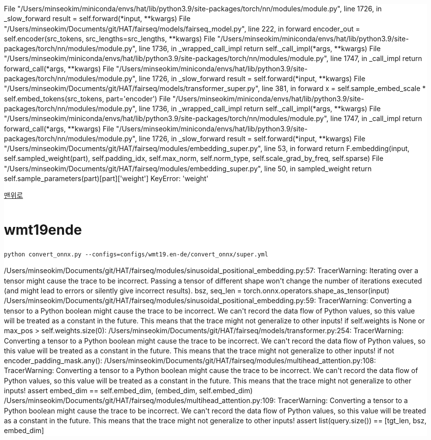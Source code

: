   File "/Users/minseokim/miniconda/envs/hat/lib/python3.9/site-packages/torch/nn/modules/module.py", line 1726, in _slow_forward
    result = self.forward(*input, **kwargs)
  File "/Users/minseokim/Documents/git/HAT/fairseq/models/fairseq_model.py", line 222, in forward
    encoder_out = self.encoder(src_tokens, src_lengths=src_lengths, **kwargs)
  File "/Users/minseokim/miniconda/envs/hat/lib/python3.9/site-packages/torch/nn/modules/module.py", line 1736, in _wrapped_call_impl
    return self._call_impl(*args, **kwargs)
  File "/Users/minseokim/miniconda/envs/hat/lib/python3.9/site-packages/torch/nn/modules/module.py", line 1747, in _call_impl
    return forward_call(*args, **kwargs)
  File "/Users/minseokim/miniconda/envs/hat/lib/python3.9/site-packages/torch/nn/modules/module.py", line 1726, in _slow_forward
    result = self.forward(*input, **kwargs)
  File "/Users/minseokim/Documents/git/HAT/fairseq/models/transformer_super.py", line 381, in forward
    x = self.sample_embed_scale * self.embed_tokens(src_tokens, part='encoder')
  File "/Users/minseokim/miniconda/envs/hat/lib/python3.9/site-packages/torch/nn/modules/module.py", line 1736, in _wrapped_call_impl
    return self._call_impl(*args, **kwargs)
  File "/Users/minseokim/miniconda/envs/hat/lib/python3.9/site-packages/torch/nn/modules/module.py", line 1747, in _call_impl
    return forward_call(*args, **kwargs)
  File "/Users/minseokim/miniconda/envs/hat/lib/python3.9/site-packages/torch/nn/modules/module.py", line 1726, in _slow_forward
    result = self.forward(*input, **kwargs)
  File "/Users/minseokim/Documents/git/HAT/fairseq/modules/embedding_super.py", line 53, in forward
    return F.embedding(input, self.sampled_weight(part), self.padding_idx, self.max_norm, self.norm_type, self.scale_grad_by_freq, self.sparse)
  File "/Users/minseokim/Documents/git/HAT/fairseq/modules/embedding_super.py", line 50, in sampled_weight
    return self.sample_parameters(part)[part]['weight']
KeyError: 'weight'
    
[맨위로](#contents)
    
# wmt19ende
`python convert_onnx.py --configs=configs/wmt19.en-de/convert_onnx/super.yml`

/Users/minseokim/Documents/git/HAT/fairseq/modules/sinusoidal_positional_embedding.py:57: TracerWarning: Iterating over a tensor might cause the trace to be incorrect. Passing a tensor of different shape won't change the number of iterations executed (and might lead to errors or silently give incorrect results).
  bsz, seq_len = torch.onnx.operators.shape_as_tensor(input)
/Users/minseokim/Documents/git/HAT/fairseq/modules/sinusoidal_positional_embedding.py:59: TracerWarning: Converting a tensor to a Python boolean might cause the trace to be incorrect. We can't record the data flow of Python values, so this value will be treated as a constant in the future. This means that the trace might not generalize to other inputs!
  if self.weights is None or max_pos > self.weights.size(0):
/Users/minseokim/Documents/git/HAT/fairseq/models/transformer.py:254: TracerWarning: Converting a tensor to a Python boolean might cause the trace to be incorrect. We can't record the data flow of Python values, so this value will be treated as a constant in the future. This means that the trace might not generalize to other inputs!
  if not encoder_padding_mask.any():
/Users/minseokim/Documents/git/HAT/fairseq/modules/multihead_attention.py:108: TracerWarning: Converting a tensor to a Python boolean might cause the trace to be incorrect. We can't record the data flow of Python values, so this value will be treated as a constant in the future. This means that the trace might not generalize to other inputs!
  assert embed_dim == self.embed_dim, (embed_dim, self.embed_dim)
/Users/minseokim/Documents/git/HAT/fairseq/modules/multihead_attention.py:109: TracerWarning: Converting a tensor to a Python boolean might cause the trace to be incorrect. We can't record the data flow of Python values, so this value will be treated as a constant in the future. This means that the trace might not generalize to other inputs!
  assert list(query.size()) == [tgt_len, bsz, embed_dim]